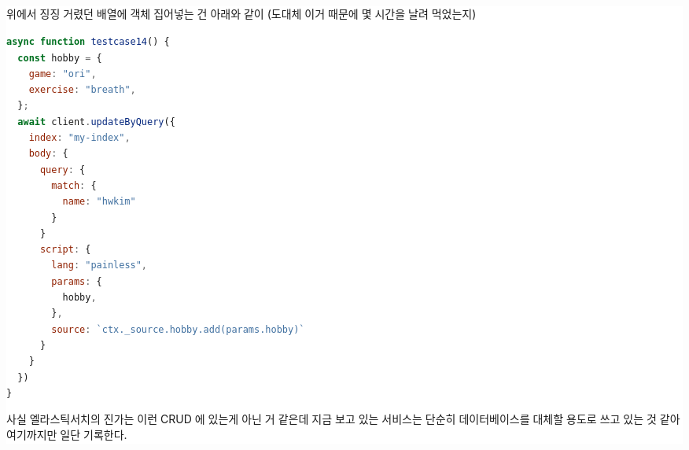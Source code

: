 위에서 징징 거렸던 배열에 객체 집어넣는 건 아래와 같이 (도대체 이거 때문에 몇 시간을 날려 먹었는지)

```js
async function testcase14() {
  const hobby = {
    game: "ori",
    exercise: "breath",
  };
  await client.updateByQuery({
    index: "my-index",
    body: {
      query: {
        match: {
          name: "hwkim"
        }
      }
      script: {
        lang: "painless",
        params: {
          hobby,
        },
        source: `ctx._source.hobby.add(params.hobby)`
      }
    }
  })
}
```

사실 엘라스틱서치의 진가는 이런 CRUD 에 있는게 아닌 거 같은데 지금 보고 있는 서비스는 단순히 데이터베이스를 대체할 용도로 쓰고 있는 것 같아 여기까지만 일단 기록한다.
